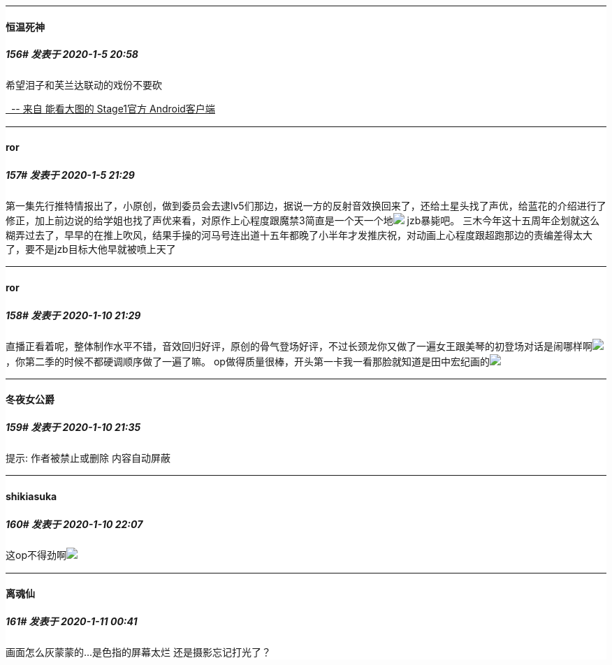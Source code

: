 
-----

####  恒温死神  
##### 156#       发表于 2020-1-5 20:58


希望泪子和芙兰达联动的戏份不要砍

[  -- 来自 能看大图的 Stage1官方 Android客户端](https://www.coolapk.com/apk/140634)


-----

####  ror  
##### 157#       发表于 2020-1-5 21:29


第一集先行推特情报出了，小原创，做到委员会去逮lv5们那边，据说一方的反射音效换回来了，还给土星头找了声优，给蓝花的介绍进行了修正，加上前边说的给学姐也找了声优来看，对原作上心程度跟魔禁3简直是一个天一个地<img src="https://static.saraba1st.com/image/smiley/face2017/001.png" referrerpolicy="no-referrer"> jzb暴毙吧。
三木今年这十五周年企划就这么糊弄过去了，早早的在推上吹风，结果手操的河马号连出道十五年都晚了小半年才发推庆祝，对动画上心程度跟超跑那边的责编差得太大了，要不是jzb目标大他早就被喷上天了


-----

####  ror  
##### 158#       发表于 2020-1-10 21:29


直播正看着呢，整体制作水平不错，音效回归好评，原创的骨气登场好评，不过长颈龙你又做了一遍女王跟美琴的初登场对话是闹哪样啊<img src="https://static.saraba1st.com/image/smiley/face2017/068.png" referrerpolicy="no-referrer">，你第二季的时候不都硬调顺序做了一遍了嘛。
op做得质量很棒，开头第一卡我一看那脸就知道是田中宏纪画的<img src="https://static.saraba1st.com/image/smiley/face2017/068.png" referrerpolicy="no-referrer">


-----

####  冬夜女公爵  
##### 159#       发表于 2020-1-10 21:35

提示: 作者被禁止或删除 内容自动屏蔽


-----

####  shikiasuka  
##### 160#       发表于 2020-1-10 22:07


这op不得劲啊<img src="https://static.saraba1st.com/image/smiley/face2017/001.png" referrerpolicy="no-referrer">


-----

####  离魂仙  
##### 161#       发表于 2020-1-11 00:41


画面怎么灰蒙蒙的...是色指的屏幕太烂 还是摄影忘记打光了？
